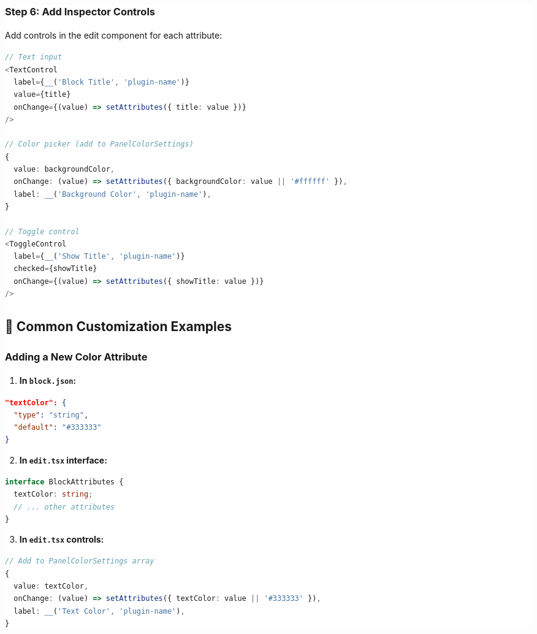 ### Step 6: Add Inspector Controls

Add controls in the edit component for each attribute:

```typescript
// Text input
<TextControl
  label={__('Block Title', 'plugin-name')}
  value={title}
  onChange={(value) => setAttributes({ title: value })}
/>

// Color picker (add to PanelColorSettings)
{
  value: backgroundColor,
  onChange: (value) => setAttributes({ backgroundColor: value || '#ffffff' }),
  label: __('Background Color', 'plugin-name'),
}

// Toggle control
<ToggleControl
  label={__('Show Title', 'plugin-name')}
  checked={showTitle}
  onChange={(value) => setAttributes({ showTitle: value })}
/>
```

## 🔧 Common Customization Examples

### Adding a New Color Attribute

1. **In `block.json`:**

```json
"textColor": {
  "type": "string",
  "default": "#333333"
}
```

2. **In `edit.tsx` interface:**

```typescript
interface BlockAttributes {
  textColor: string;
  // ... other attributes
}
```

3. **In `edit.tsx` controls:**

```typescript
// Add to PanelColorSettings array
{
  value: textColor,
  onChange: (value) => setAttributes({ textColor: value || '#333333' }),
  label: __('Text Color', 'plugin-name'),
}
```
